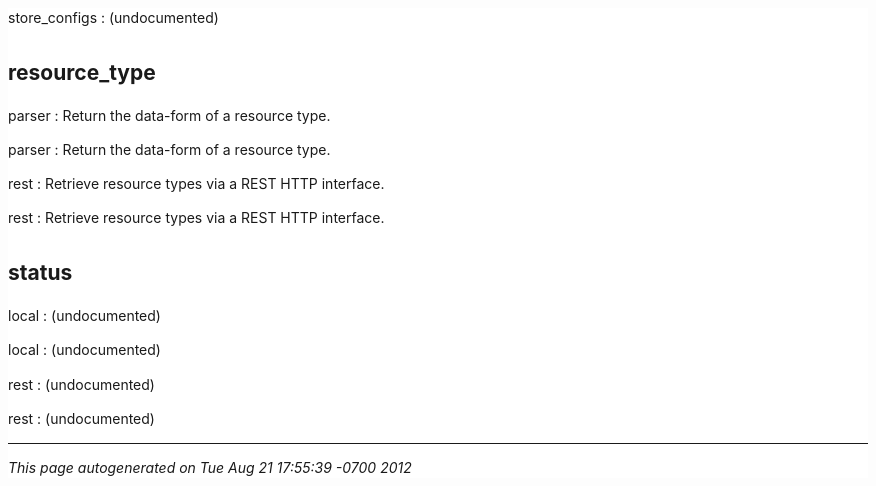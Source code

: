 store_configs
: (undocumented)

## resource_type



parser
: Return the data-form of a resource type.

parser
: Return the data-form of a resource type.

rest
: Retrieve resource types via a REST HTTP interface.

rest
: Retrieve resource types via a REST HTTP interface.

## status



local
: (undocumented)

local
: (undocumented)

rest
: (undocumented)

rest
: (undocumented)



----------------

*This page autogenerated on Tue Aug 21 17:55:39 -0700 2012*
